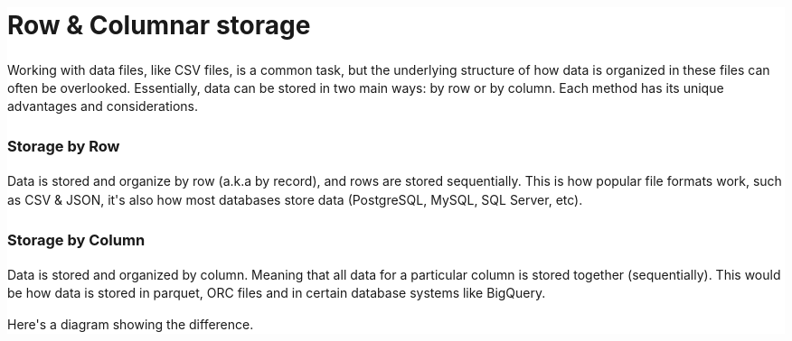 # Row & Columnar storage

Working with data files, like CSV files, is a common task, but the underlying structure of how data is organized in these files can often be overlooked. Essentially, data can be stored in two main ways: by row or by column. Each method has its unique advantages and considerations.

### Storage by Row

Data is stored and organize by row (a.k.a by record), and rows are stored sequentially. This is how popular file formats work, such as CSV & JSON, it's also how most databases store data (PostgreSQL, MySQL, SQL Server, etc).

### Storage by Column

Data is stored and organized by column. Meaning that all data for a particular column is stored together (sequentially). This would be how data is stored in parquet, ORC files and in certain database systems like BigQuery.

Here's a diagram showing the difference.

<figure align="center">